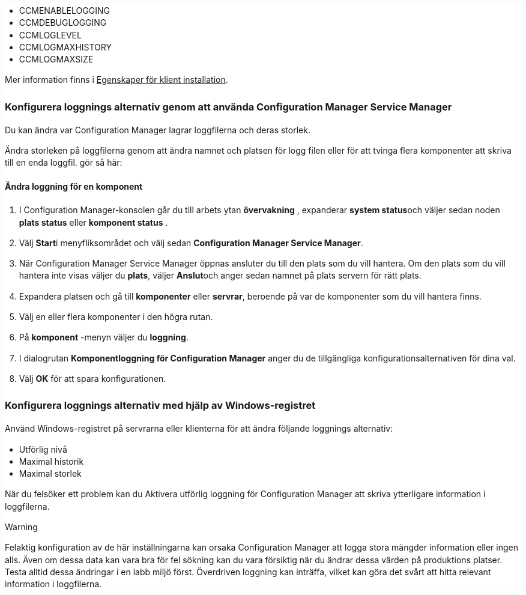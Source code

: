 - CCMENABLELOGGING
- CCMDEBUGLOGGING
- CCMLOGLEVEL
- CCMLOGMAXHISTORY
- CCMLOGMAXSIZE

Mer information finns i [Egenskaper för klient installation](../../clients/deploy/about-client-installation-properties.md#clientMsiProps).

### <a name="configure-logging-options-by-using-configuration-manager-service-manager"></a><a name="bkmk_logoptions-sm"></a>Konfigurera loggnings alternativ genom att använda Configuration Manager Service Manager

Du kan ändra var Configuration Manager lagrar loggfilerna och deras storlek.  

Ändra storleken på loggfilerna genom att ändra namnet och platsen för logg filen eller för att tvinga flera komponenter att skriva till en enda loggfil. gör så här:  

#### <a name="modify-logging-for-a-component"></a>Ändra loggning för en komponent  

1. I Configuration Manager-konsolen går du till arbets ytan **övervakning** , expanderar **system status**och väljer sedan noden **plats status** eller **komponent status** .  

2. Välj **Start**i menyfliksområdet och välj sedan **Configuration Manager Service Manager**.  

3. När Configuration Manager Service Manager öppnas ansluter du till den plats som du vill hantera. Om den plats som du vill hantera inte visas väljer du **plats**, väljer **Anslut**och anger sedan namnet på plats servern för rätt plats.  

4. Expandera platsen och gå till **komponenter** eller **servrar**, beroende på var de komponenter som du vill hantera finns.  

5. Välj en eller flera komponenter i den högra rutan.  

6. På **komponent** -menyn väljer du **loggning**.  

7. I dialogrutan **Komponentloggning för Configuration Manager** anger du de tillgängliga konfigurationsalternativen för dina val.  

8. Välj **OK** för att spara konfigurationen.  

### <a name="configure-logging-options-by-using-the-windows-registry"></a><a name="bkmk_logoptions-registry"></a>Konfigurera loggnings alternativ med hjälp av Windows-registret


Använd Windows-registret på servrarna eller klienterna för att ändra följande loggnings alternativ:

- Utförlig nivå
- Maximal historik
- Maximal storlek

När du felsöker ett problem kan du Aktivera utförlig loggning för Configuration Manager att skriva ytterligare information i loggfilerna.

> [!Warning]
> Felaktig konfiguration av de här inställningarna kan orsaka Configuration Manager att logga stora mängder information eller ingen alls. Även om dessa data kan vara bra för fel sökning kan du vara försiktig när du ändrar dessa värden på produktions platser. Testa alltid dessa ändringar i en labb miljö först. Överdriven loggning kan inträffa, vilket kan göra det svårt att hitta relevant information i loggfilerna.

